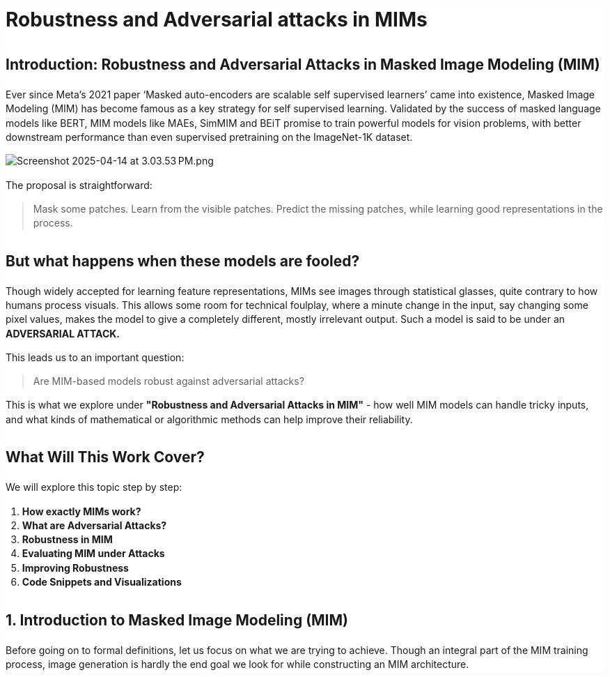 # Robustness and Adversarial attacks in MIMs

## **Introduction: Robustness and Adversarial Attacks in Masked Image Modeling (MIM)**

Ever since Meta’s 2021 paper ‘Masked auto-encoders are scalable self supervised learners’ came into existence, Masked Image Modeling (MIM) has become famous as a key strategy for self supervised learning. Validated by the success of masked language models like BERT, MIM models like MAEs, SimMIM and BEiT promise to train powerful models for vision problems, with better downstream performance than even supervised pretraining on the ImageNet-1K dataset.

![Screenshot 2025-04-14 at 3.03.53 PM.png](Robustness%20and%20Adversarial%20attacks%20in%20MIMs%201d6875b1759880b0930ffd5bafc40ec7/Screenshot_2025-04-14_at_3.03.53_PM.png)

The proposal is straightforward:

> Mask some patches. Learn from the visible patches. Predict the missing patches, while learning good representations in the process.
> 

## **But what happens when these models are fooled?**

Though widely accepted for learning feature representations, MIMs see images through statistical glasses, quite contrary to how humans process visuals. This allows some room for technical foulplay, where a minute change in the input, say changing some pixel values, makes the model to give a completely different, mostly irrelevant output. Such a model is said to be under an **ADVERSARIAL ATTACK.** 

This leads us to an important question:

> Are MIM-based models robust against adversarial attacks?
> 

This is what we explore under **"Robustness and Adversarial Attacks in MIM"** - how well MIM models can handle tricky inputs, and what kinds of mathematical or algorithmic methods can help improve their reliability.

## **What Will This Work Cover?**

We will explore this topic step by step:

1. **How exactly MIMs work?**
2. **What are Adversarial Attacks?**
3. **Robustness in MIM**
4. **Evaluating MIM under Attacks**
5. **Improving Robustness**
6. **Code Snippets and Visualizations**

## **1. Introduction to Masked Image Modeling (MIM)**

Before going on to formal definitions, let us focus on what we are trying to achieve. Though an integral part of the MIM training process, image generation is hardly the end goal we look for while constructing an MIM architecture. 
